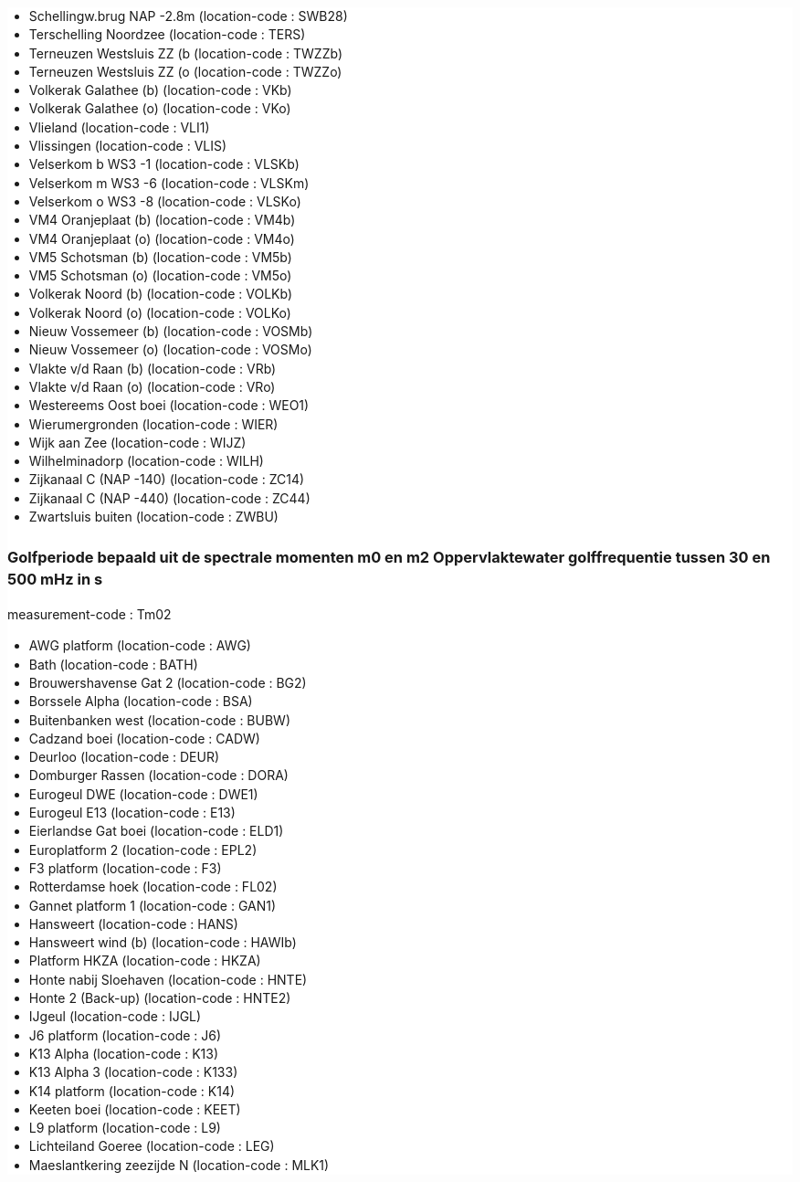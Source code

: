 * Schellingw.brug NAP -2.8m (location-code : SWB28)
* Terschelling Noordzee (location-code : TERS)
* Terneuzen Westsluis ZZ (b (location-code : TWZZb)
* Terneuzen Westsluis ZZ (o (location-code : TWZZo)
* Volkerak Galathee (b) (location-code : VKb)
* Volkerak Galathee (o) (location-code : VKo)
* Vlieland (location-code : VLI1)
* Vlissingen (location-code : VLIS)
* Velserkom b WS3 -1 (location-code : VLSKb)
* Velserkom m WS3 -6 (location-code : VLSKm)
* Velserkom o WS3 -8 (location-code : VLSKo)
* VM4 Oranjeplaat (b) (location-code : VM4b)
* VM4 Oranjeplaat (o) (location-code : VM4o)
* VM5 Schotsman (b) (location-code : VM5b)
* VM5 Schotsman (o) (location-code : VM5o)
* Volkerak Noord (b) (location-code : VOLKb)
* Volkerak Noord (o) (location-code : VOLKo)
* Nieuw Vossemeer (b) (location-code : VOSMb)
* Nieuw Vossemeer (o) (location-code : VOSMo)
* Vlakte v/d Raan (b) (location-code : VRb)
* Vlakte v/d Raan (o) (location-code : VRo)
* Westereems Oost boei (location-code : WEO1)
* Wierumergronden (location-code : WIER)
* Wijk aan Zee (location-code : WIJZ)
* Wilhelminadorp (location-code : WILH)
* Zijkanaal C (NAP -140) (location-code : ZC14)
* Zijkanaal C (NAP -440) (location-code : ZC44)
* Zwartsluis buiten (location-code : ZWBU)


### Golfperiode bepaald uit de spectrale momenten m0 en m2 Oppervlaktewater golffrequentie tussen 30 en 500 mHz in s ###
measurement-code : Tm02

* AWG platform (location-code : AWG)
* Bath (location-code : BATH)
* Brouwershavense Gat 2 (location-code : BG2)
* Borssele Alpha (location-code : BSA)
* Buitenbanken west (location-code : BUBW)
* Cadzand boei (location-code : CADW)
* Deurloo (location-code : DEUR)
* Domburger Rassen (location-code : DORA)
* Eurogeul DWE (location-code : DWE1)
* Eurogeul E13 (location-code : E13)
* Eierlandse Gat boei (location-code : ELD1)
* Europlatform 2 (location-code : EPL2)
* F3 platform (location-code : F3)
* Rotterdamse hoek (location-code : FL02)
* Gannet platform 1 (location-code : GAN1)
* Hansweert (location-code : HANS)
* Hansweert wind (b) (location-code : HAWIb)
* Platform HKZA (location-code : HKZA)
* Honte nabij Sloehaven (location-code : HNTE)
* Honte 2 (Back-up) (location-code : HNTE2)
* IJgeul (location-code : IJGL)
* J6 platform (location-code : J6)
* K13 Alpha (location-code : K13)
* K13 Alpha 3 (location-code : K133)
* K14 platform (location-code : K14)
* Keeten boei (location-code : KEET)
* L9 platform (location-code : L9)
* Lichteiland Goeree (location-code : LEG)
* Maeslantkering zeezijde N (location-code : MLK1)